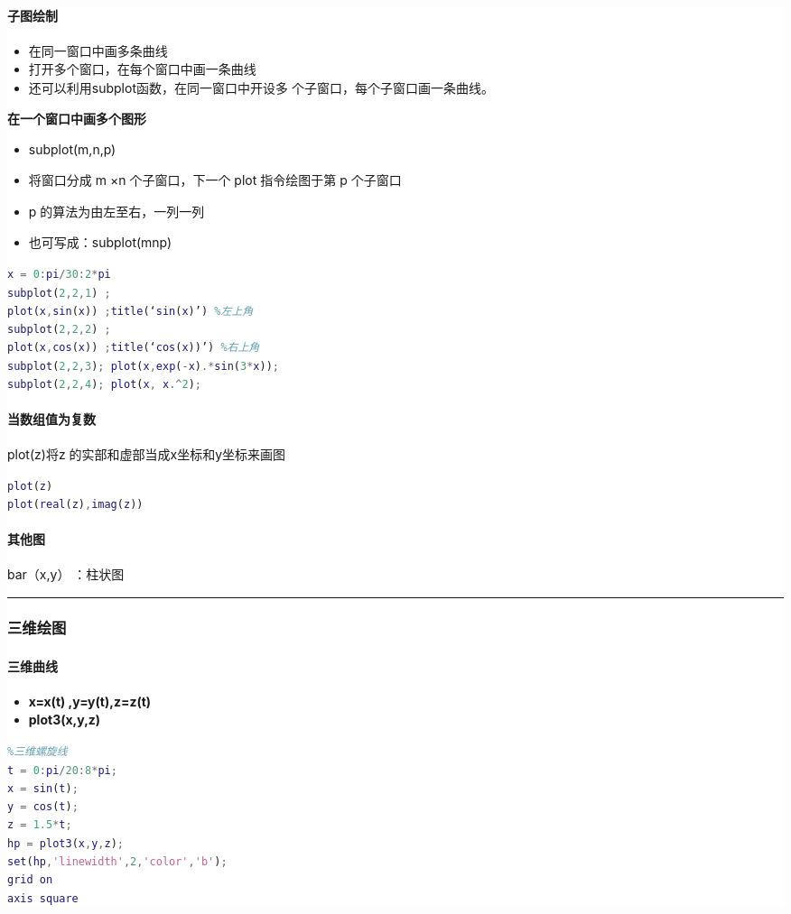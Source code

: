#### 子图绘制

- 在同一窗口中画多条曲线 
- 打开多个窗口，在每个窗口中画一条曲线 
- 还可以利用subplot函数，在同一窗口中开设多 个子窗口，每个子窗口画一条曲线。

**在一个窗口中画多个图形**

- subplot(m,n,p)

- 将窗口分成 m ×n 个子窗口，下一个 plot 指令绘图于第 p 个子窗口 
- p 的算法为由左至右，一列一列 
- 也可写成：subplot(mnp)

```matlab
x = 0:pi/30:2*pi
subplot(2,2,1) ; 
plot(x,sin(x)) ;title(‘sin(x)’) %左上角
subplot(2,2,2) ; 
plot(x,cos(x)) ;title(‘cos(x))’) %右上角
subplot(2,2,3); plot(x,exp(-x).*sin(3*x)); 
subplot(2,2,4); plot(x, x.^2);
```

#### 当数组值为复数

plot(z)将z 的实部和虚部当成x坐标和y坐标来画图

```matlab
plot(z)
plot(real(z),imag(z))
```

#### 其他图

bar（x,y） ：柱状图

****

### 三维绘图

#### 三维曲线

- **x=x(t) ,y=y(t),z=z(t)**
- **plot3(x,y,z)**

```matlab
%三维螺旋线
t = 0:pi/20:8*pi;
x = sin(t);
y = cos(t);
z = 1.5*t;
hp = plot3(x,y,z);
set(hp,'linewidth',2,'color','b');
grid on
axis square
```
